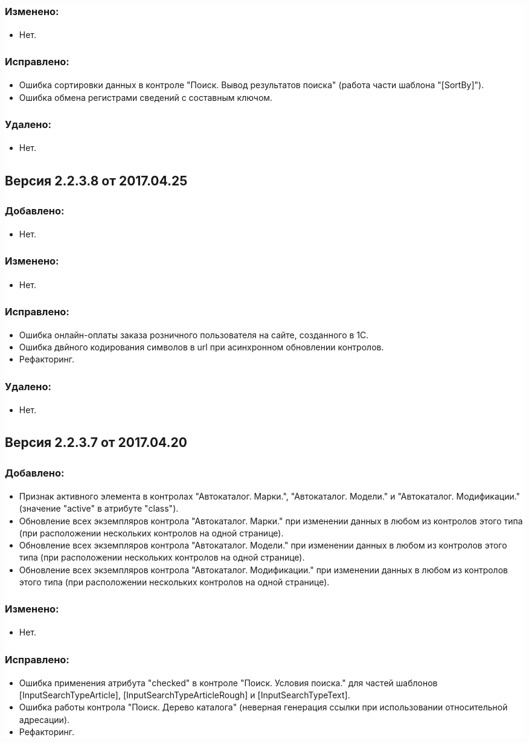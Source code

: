 ### Изменено: ###
- Нет.

### Исправлено: ###
- Ошибка сортировки данных в контроле "Поиск. Вывод результатов поиска" (работа части шаблона "[SortBy]").
- Ошибка обмена регистрами сведений с составным ключом.

### Удалено: ###
- Нет.

## Версия 2.2.3.8 от 2017.04.25 ##

### Добавлено: ###
- Нет.

### Изменено: ###
- Нет.

### Исправлено: ###
- Ошибка онлайн-оплаты заказа розничного пользователя на сайте, созданного в 1С.
- Ошибка двйного кодирования символов в url при асинхронном обновлении контролов.
- Рефакторинг. 

### Удалено: ###
- Нет.

## Версия 2.2.3.7 от 2017.04.20 ##

### Добавлено: ###
- Признак активного элемента в контролах "Автокаталог. Марки.", "Автокаталог. Модели." и "Автокаталог. Модификации." (значение "active" в атрибуте "class").
- Обновление всех экземпляров контрола "Автокаталог. Марки." при изменении данных в любом из контролов этого типа (при расположении нескольких контролов на одной странице).
- Обновление всех экземпляров контрола "Автокаталог. Модели." при изменении данных в любом из контролов этого типа (при расположении нескольких контролов на одной странице).
- Обновление всех экземпляров контрола "Автокаталог. Модификации." при изменении данных в любом из контролов этого типа (при расположении нескольких контролов на одной странице).

### Изменено: ###
- Нет.

### Исправлено: ###
- Ошибка применения атрибута "checked" в контроле "Поиск. Условия поиска." для частей шаблонов [InputSearchTypeArticle], [InputSearchTypeArticleRough] и [InputSearchTypeText].
- Ошибка работы контрола "Поиск. Дерево каталога" (неверная генерация ссылки при использовании относительной адресации).
- Рефакторинг.
